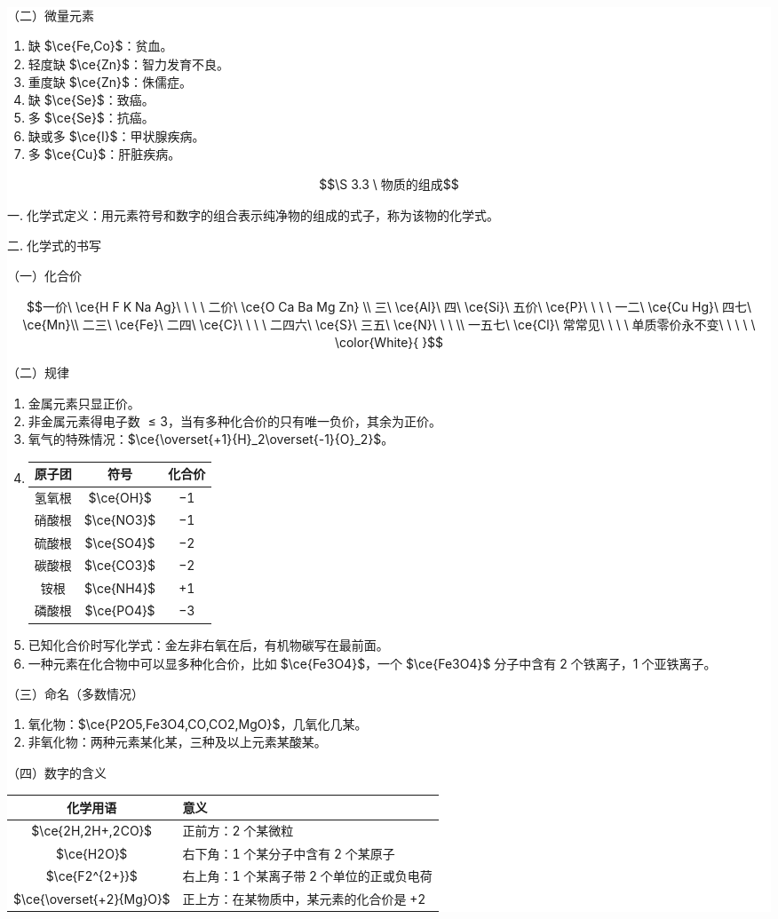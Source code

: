 （二）微量元素

1. 缺 $\ce{Fe,Co}$：贫血。
2. 轻度缺 $\ce{Zn}$：智力发育不良。
3. 重度缺 $\ce{Zn}$：侏儒症。
4. 缺 $\ce{Se}$：致癌。
5. 多 $\ce{Se}$：抗癌。
6. 缺或多 $\ce{I}$：甲状腺疾病。
7. 多 $\ce{Cu}$：肝脏疾病。

$$\S 3.3 \ 物质的组成$$

一. 化学式定义：用元素符号和数字的组合表示纯净物的组成的式子，称为该物的化学式。

二. 化学式的书写

（一）化合价

$$一价\ \ce{H F K Na Ag}\ \ \ \ 二价\ \ce{O Ca Ba Mg Zn} \\ 三\ \ce{Al}\ 四\ \ce{Si}\ 五价\ \ce{P}\ \ \ \ 一二\ \ce{Cu Hg}\ 四七\ \ce{Mn}\\ 二三\ \ce{Fe}\ 二四\ \ce{C}\ \ \ \ 二四六\ \ce{S}\ 三五\ \ce{N}\ \ \ \\ 一五七\ \ce{Cl}\ 常常见\ \ \ \ 单质零价永不变\ \ \ \ \ \color{White}{ }$$

（二）规律

1. 金属元素只显正价。
2. 非金属元素得电子数 $\le 3$，当有多种化合价的只有唯一负价，其余为正价。
3. 氧气的特殊情况：$\ce{\overset{+1}{H}_2\overset{-1}{O}_2}$。
4. | 原子团 | 符号 | 化合价 |
   |:-----:|:----:|:------:|
   | 氢氧根 | $\ce{OH}$ | $-1$ |
   | 硝酸根 | $\ce{NO3}$ | $-1$ |
   | 硫酸根 | $\ce{SO4}$ | $-2$ |
   | 碳酸根 | $\ce{CO3}$ | $-2$ |
   | 铵根 | $\ce{NH4}$ | $+1$ |
   | 磷酸根 | $\ce{PO4}$ | $-3$ |
5. 已知化合价时写化学式：金左非右氧在后，有机物碳写在最前面。
6. 一种元素在化合物中可以显多种化合价，比如 $\ce{Fe3O4}$，一个 $\ce{Fe3O4}$ 分子中含有 $2$ 个铁离子，$1$ 个亚铁离子。

（三）命名（多数情况）

1. 氧化物：$\ce{P2O5,Fe3O4,CO,CO2,MgO}$，几氧化几某。
2. 非氧化物：两种元素某化某，三种及以上元素某酸某。

（四）数字的含义

| 化学用语 | 意义 |
|:-------:|:-----|
| $\ce{2H,2H+,2CO}$ | 正前方：$2$ 个某微粒 |
| $\ce{H2O}$ | 右下角：$1$ 个某分子中含有 $2$ 个某原子 |
| $\ce{F2^{2+}}$ | 右上角：$1$ 个某离子带 $2$ 个单位的正或负电荷 |
| $\ce{\overset{+2}{Mg}O}$ | 正上方：在某物质中，某元素的化合价是 $+2$ |
